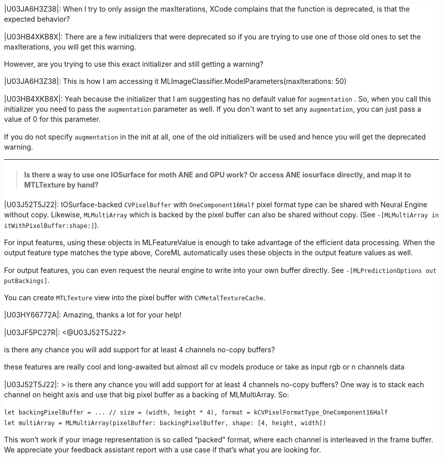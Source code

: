 |U03JA6H3Z38|:
When I try to only assign the maxIterations, XCode complains that the function is deprecated, is that the expected behavior?

|U03HB4XKB8X|:
There are a few initializers that were deprecated so if you are trying to use one of those old ones to set the maxIterations, you will get this warning.

However, are you trying to use this exact initializer and still getting a warning?

|U03JA6H3Z38|:
This is how I am accessing it MLImageClassifier.ModelParameters(maxIterations: 50)

|U03HB4XKB8X|:
Yeah because the initializer that I am suggesting has no default value for `augmentation` . So, when you call this initializer you need to pass the `augmentation` parameter as well. If you don't want to set any `augmentation`, you can just pass a value of 0 for this parameter.

If you do not specify `augmentation` in the init at all, one of the old initializers will be used and hence you will get the deprecated warning.

--- 
> ####  Is there a way to use one IOSurface for moth ANE and GPU work? Or access ANE iosurface directly, and map it to MTLTexture by hand?


|U03J52T5J22|:
IOSurface-backed `CVPixelBuffer` with `OneComponent16Half` pixel format type can be shared with Neural Engine without copy. Likewise, `MLMultiArray` which is backed by the pixel buffer can also be shared without copy. (See `-[MLMultiArray initWithPixelBuffer:shape:]`).

For input features, using these objects in MLFeatureValue is enough to take advantage of the efficient data processing. When the output feature type matches the type above, CoreML automatically uses these objects in the output feature values as well.

For output features, you can even request the neural engine to write into your own buffer directly. See `-[MLPredictionOptions outputBackings]`.

You can create `MTLTexture` view into the pixel buffer with `CVMetalTextureCache`.

|U03HY66772A|:
Amazing, thanks a lot for your help!

|U03JF5PC27R|:
<@U03J52T5J22> 

is there any chance you will add support for at least 4 channels no-copy buffers?

these features are really cool and long-awaited but almost all cv models produce or take as input rgb or n channels data

|U03J52T5J22|:
&gt;  is there any chance you will add support for at least 4 channels no-copy buffers?
One way is to stack each channel on height axis and use that big pixel buffer as a backing of MLMultiArray. So:
```
let backingPixelBuffer = ... // size = (width, height * 4), format = kCVPixelFormatType_OneComponent16Half
let multiArray = MLMultiArray(pixelBuffer: backingPixelBuffer, shape: [4, height, width])
```
This won’t work if your image representation is so called “packed” format, where each channel is interleaved in the frame buffer. We appreciate your feedback assistant report with a use case if that’s what you are looking for.

